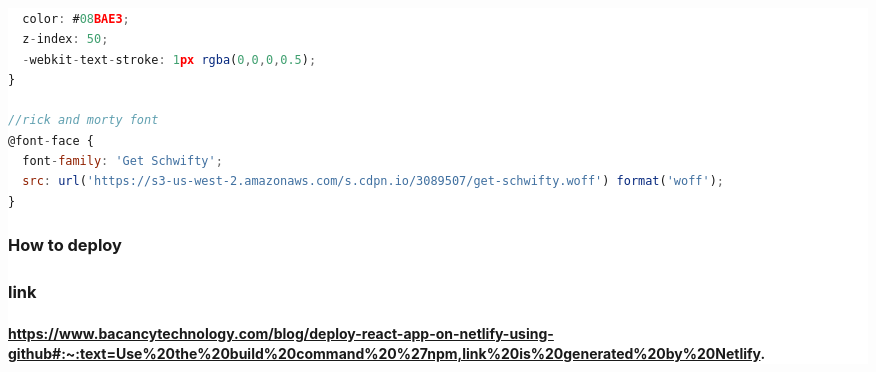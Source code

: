 ```js
  color: #08BAE3;
  z-index: 50;
  -webkit-text-stroke: 1px rgba(0,0,0,0.5);
}

//rick and morty font
@font-face {
  font-family: 'Get Schwifty';
  src: url('https://s3-us-west-2.amazonaws.com/s.cdpn.io/3089507/get-schwifty.woff') format('woff');
}

```

### How to deploy

### link
#### https://www.bacancytechnology.com/blog/deploy-react-app-on-netlify-using-github#:~:text=Use%20the%20build%20command%20%27npm,link%20is%20generated%20by%20Netlify.



